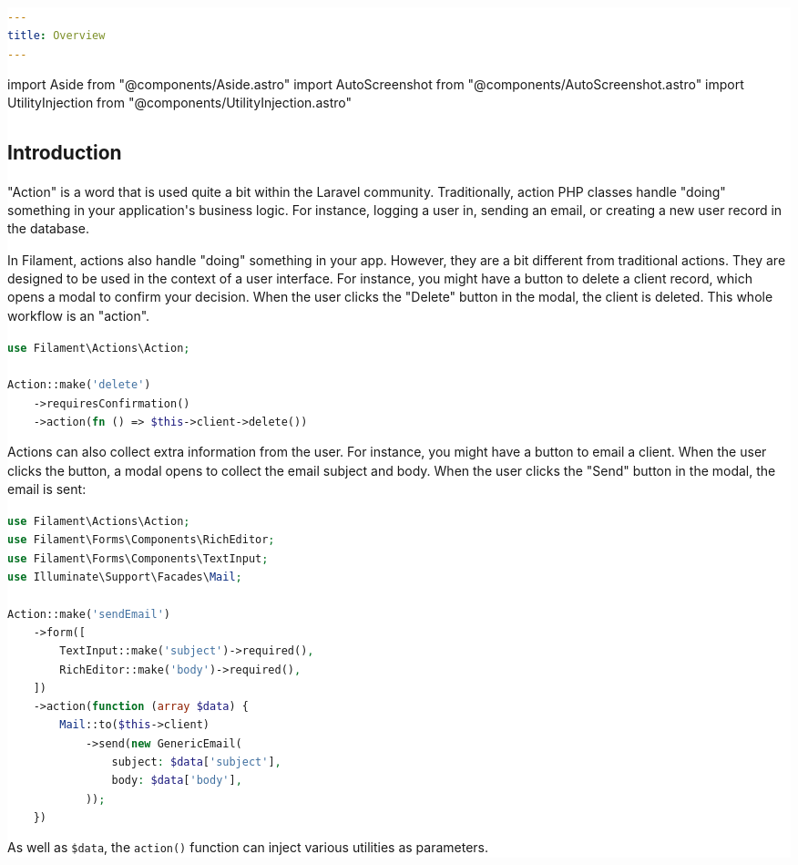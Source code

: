 ```yaml
---
title: Overview
---
```

import Aside from "@components/Aside.astro"
import AutoScreenshot from "@components/AutoScreenshot.astro"
import UtilityInjection from "@components/UtilityInjection.astro"

## Introduction

"Action" is a word that is used quite a bit within the Laravel community. Traditionally, action PHP classes handle "doing" something in your application's business logic. For instance, logging a user in, sending an email, or creating a new user record in the database.

In Filament, actions also handle "doing" something in your app. However, they are a bit different from traditional actions. They are designed to be used in the context of a user interface. For instance, you might have a button to delete a client record, which opens a modal to confirm your decision. When the user clicks the "Delete" button in the modal, the client is deleted. This whole workflow is an "action".

```php
use Filament\Actions\Action;

Action::make('delete')
    ->requiresConfirmation()
    ->action(fn () => $this->client->delete())
```

Actions can also collect extra information from the user. For instance, you might have a button to email a client. When the user clicks the button, a modal opens to collect the email subject and body. When the user clicks the "Send" button in the modal, the email is sent:

```php
use Filament\Actions\Action;
use Filament\Forms\Components\RichEditor;
use Filament\Forms\Components\TextInput;
use Illuminate\Support\Facades\Mail;

Action::make('sendEmail')
    ->form([
        TextInput::make('subject')->required(),
        RichEditor::make('body')->required(),
    ])
    ->action(function (array $data) {
        Mail::to($this->client)
            ->send(new GenericEmail(
                subject: $data['subject'],
                body: $data['body'],
            ));
    })
```

<UtilityInjection set="actions" version="4.x">As well as `$data`, the `action()` function can inject various utilities as parameters.</UtilityInjection>
